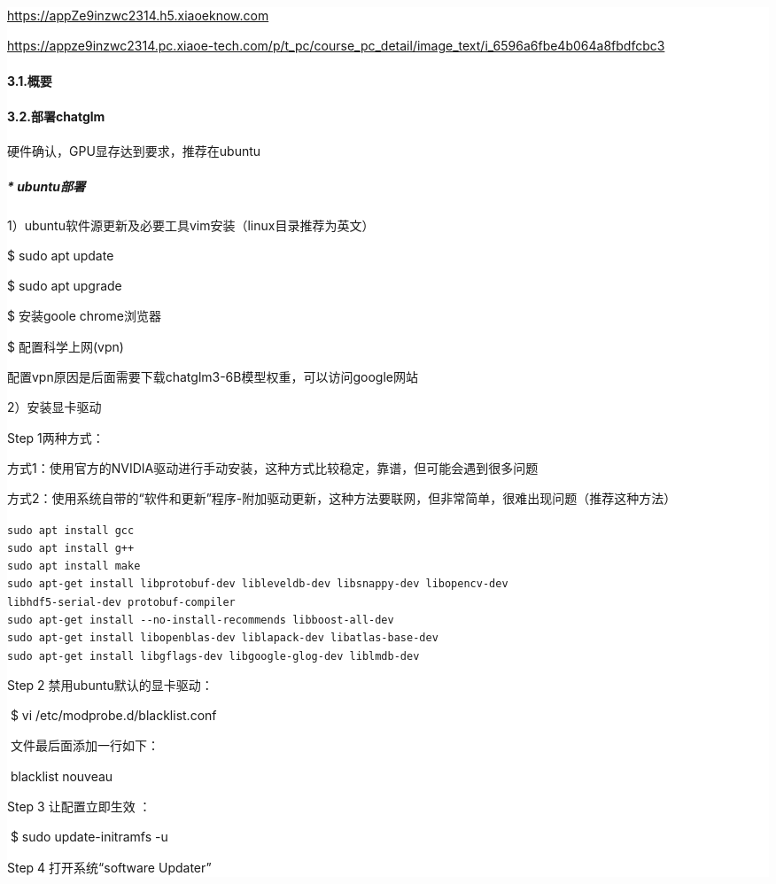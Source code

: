https://appZe9inzwc2314.h5.xiaoeknow.com

https://appze9inzwc2314.pc.xiaoe-tech.com/p/t_pc/course_pc_detail/image_text/i_6596a6fbe4b064a8fbdfcbc3



#### 3.1.概要



#### 3.2.部署chatglm

硬件确认，GPU显存达到要求，推荐在ubuntu

##### * ubuntu部署

1）ubuntu软件源更新及必要工具vim安装（linux目录推荐为英文）

$ sudo apt update	

$ sudo apt upgrade

$ 安装goole chrome浏览器

$ 配置科学上网(vpn)

配置vpn原因是后面需要下载chatglm3-6B模型权重，可以访问google网站



2）安装显卡驱动

Step 1两种方式：

​			方式1：使用官方的NVIDIA驱动进行手动安装，这种方式比较稳定，靠谱，但可能会遇到很多问题

​			方式2：使用系统自带的“软件和更新”程序-附加驱动更新，这种方法要联网，但非常简单，很难出现问题（推荐这种方法）

```
sudo apt install gcc
sudo apt install g++
sudo apt install make
sudo apt-get install libprotobuf-dev libleveldb-dev libsnappy-dev libopencv-dev
libhdf5-serial-dev protobuf-compiler
sudo apt-get install --no-install-recommends libboost-all-dev
sudo apt-get install libopenblas-dev liblapack-dev libatlas-base-dev
sudo apt-get install libgflags-dev libgoogle-glog-dev liblmdb-dev
```

Step 2 禁用ubuntu默认的显卡驱动：

​	$ vi /etc/modprobe.d/blacklist.conf

​	文件最后面添加一行如下：

​	blacklist nouveau 	

Step 3 让配置立即生效 ：

​	$ sudo update-initramfs -u

Step 4 打开系统“software Updater”

